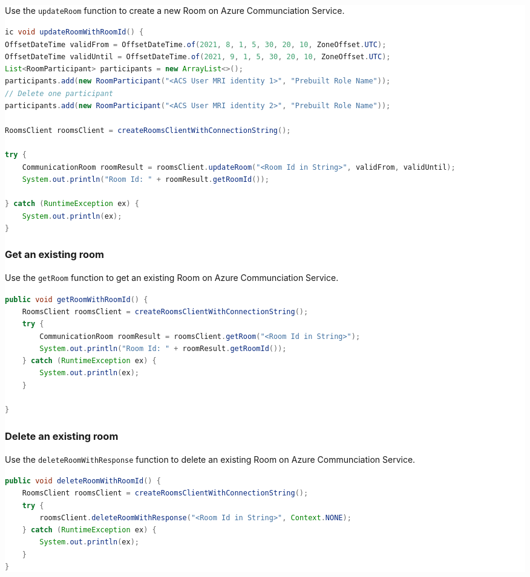 Use the `updateRoom`  function to create a new Room on Azure Communciation Service.


```java
ic void updateRoomWithRoomId() {
OffsetDateTime validFrom = OffsetDateTime.of(2021, 8, 1, 5, 30, 20, 10, ZoneOffset.UTC);
OffsetDateTime validUntil = OffsetDateTime.of(2021, 9, 1, 5, 30, 20, 10, ZoneOffset.UTC);
List<RoomParticipant> participants = new ArrayList<>();
participants.add(new RoomParticipant("<ACS User MRI identity 1>", "Prebuilt Role Name"));
// Delete one participant
participants.add(new RoomParticipant("<ACS User MRI identity 2>", "Prebuilt Role Name"));

RoomsClient roomsClient = createRoomsClientWithConnectionString();

try {
    CommunicationRoom roomResult = roomsClient.updateRoom("<Room Id in String>", validFrom, validUntil);
    System.out.println("Room Id: " + roomResult.getRoomId());

} catch (RuntimeException ex) {
    System.out.println(ex);
}
```

### Get an existing room
Use the `getRoom`  function to get an existing Room on Azure Communciation Service.


```java
public void getRoomWithRoomId() {
    RoomsClient roomsClient = createRoomsClientWithConnectionString();
    try {
        CommunicationRoom roomResult = roomsClient.getRoom("<Room Id in String>");
        System.out.println("Room Id: " + roomResult.getRoomId());
    } catch (RuntimeException ex) {
        System.out.println(ex);
    }

}
```

### Delete an existing room
Use the `deleteRoomWithResponse`  function to delete an existing Room on Azure Communciation Service.


```java
public void deleteRoomWithRoomId() {
    RoomsClient roomsClient = createRoomsClientWithConnectionString();
    try {
        roomsClient.deleteRoomWithResponse("<Room Id in String>", Context.NONE);
    } catch (RuntimeException ex) {
        System.out.println(ex);
    }
}
```
